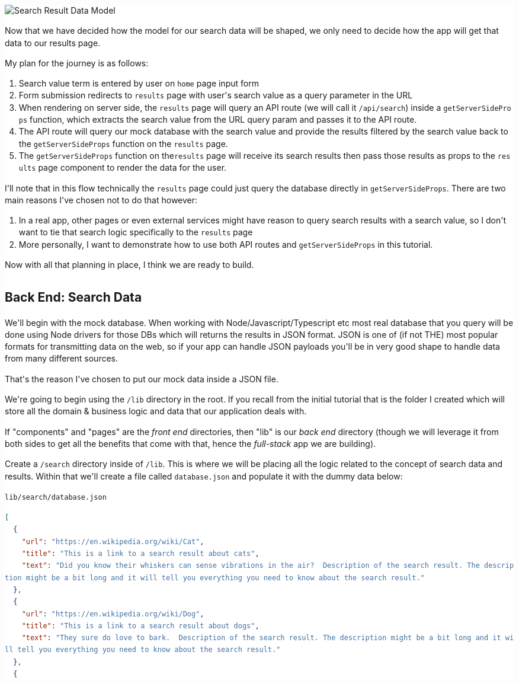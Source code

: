 ![Search Result Data Model](https://res.cloudinary.com/dqse2txyi/image/upload/v1649560767/blogs/nextjs-app-tailwind/search-result-data-model_x5hiyv.png)

Now that we have decided how the model for our search data will be shaped, we only need to decide how the app will get that data to our results page.

My plan for the journey is as follows:

1. Search value term is entered by user on `home` page input form
2. Form submission redirects to `results` page with user's search value as a query parameter in the URL
3. When rendering on server side, the `results` page will query an API route (we will call it `/api/search`) inside a `getServerSideProps` function, which extracts the search value from the URL query param and passes it to the API route.
4. The API route will query our mock database with the search value and provide the results filtered by the search value back to the `getServerSideProps` function on the `results` page.
5. The `getServerSideProps` function on the`results` page will receive its search results then pass those results as props to the `results` page component to render the data for the user.

I'll note that in this flow technically the `results` page could just query the database directly in `getServerSideProps`. There are two main reasons I've chosen not to do that however:

1. In a real app, other pages or even external services might have reason to query search results with a search value, so I don't want to tie that search logic specifically to the `results` page
2. More personally, I want to demonstrate how to use both API routes and `getServerSideProps` in this tutorial.

Now with all that planning in place, I think we are ready to build.

## Back End: Search Data

We'll begin with the mock database. When working with Node/Javascript/Typescript etc most real database that you query will be done using Node drivers for those DBs which will returns the results in JSON format. JSON is one of (if not THE) most popular formats for transmitting data on the web, so if your app can handle JSON payloads you'll be in very good shape to handle data from many different sources.

That's the reason I've chosen to put our mock data inside a JSON file.

We're going to begin using the `/lib` directory in the root. If you recall from the initial tutorial that is the folder I created which will store all the domain & business logic and data that our application deals with.

If "components" and "pages" are the _front end_ directories, then "lib" is our _back end_ directory (though we will leverage it from both sides to get all the benefits that come with that, hence the _full-stack_ app we are building).

Create a `/search` directory inside of `/lib`. This is where we will be placing all the logic related to the concept of search data and results. Within that we'll create a file called `database.json` and populate it with the dummy data below:

`lib/search/database.json`

```json
[
  {
    "url": "https://en.wikipedia.org/wiki/Cat",
    "title": "This is a link to a search result about cats",
    "text": "Did you know their whiskers can sense vibrations in the air?  Description of the search result. The description might be a bit long and it will tell you everything you need to know about the search result."
  },
  {
    "url": "https://en.wikipedia.org/wiki/Dog",
    "title": "This is a link to a search result about dogs",
    "text": "They sure do love to bark.  Description of the search result. The description might be a bit long and it will tell you everything you need to know about the search result."
  },
  {
```